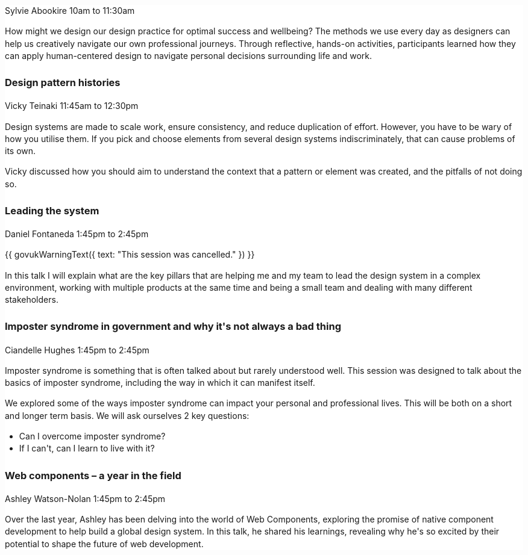 Sylvie Abookire
10am to 11:30am

How might we design our design practice for optimal success and wellbeing? The methods we use every day as designers can help us creatively navigate our own professional journeys. Through reflective, hands-on activities, participants learned how they can apply human-centered design to navigate personal decisions surrounding life and work.

### Design pattern histories

Vicky Teinaki
11:45am to 12:30pm

Design systems are made to scale work, ensure consistency, and reduce duplication of effort. However, you have to be wary of how you utilise them. If you pick and choose elements from several design systems indiscriminately, that can cause problems of its own.

Vicky discussed how you should aim to understand the context that a pattern or element was created, and the pitfalls of not doing so.

### Leading the system

Daniel Fontaneda
1:45pm to 2:45pm

{{ govukWarningText({
  text: "This session was cancelled."
}) }}

In this talk I will explain what are the key pillars that are helping me and my team to lead the design system in a complex environment, working with multiple products at the same time and being a small team and dealing with many different stakeholders.

### Imposter syndrome in government and why it's not always a bad thing

Ciandelle Hughes
1:45pm to 2:45pm

Imposter syndrome is something that is often talked about but rarely understood well. This session was designed to talk about the basics of imposter syndrome, including the way in which it can manifest itself.

We explored some of the ways imposter syndrome can impact your personal and professional lives. This will be both on a short and longer term basis. We will ask ourselves 2 key questions:

- Can I overcome imposter syndrome?
- If I can't, can I learn to live with it?

### Web components – a year in the field

Ashley Watson-Nolan
1:45pm to 2:45pm

Over the last year, Ashley has been delving into the world of Web Components, exploring the promise of native component development to help build a global design system. In this talk, he shared his learnings, revealing why he's so excited by their potential to shape the future of web development.
